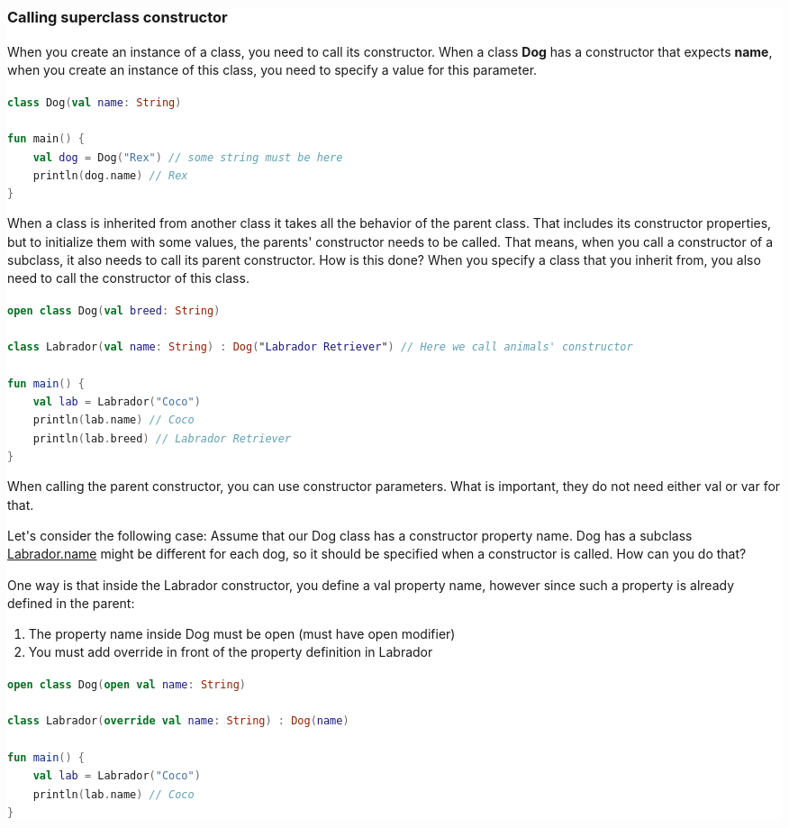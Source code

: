### Calling superclass constructor

When you create an instance of a class, you need to call its constructor. When a class **Dog** has a constructor that expects **name**, when you create an instance of this class, you need to specify a value for this parameter.

```kotlin
class Dog(val name: String)

fun main() {
    val dog = Dog("Rex") // some string must be here
    println(dog.name) // Rex
}
```

When a class is inherited from another class it takes all the behavior of the parent class. That includes its constructor properties, but to initialize them with some values, the parents' constructor needs to be called. That means, when you call a constructor of a subclass, it also needs to call its parent constructor. How is this done? When you specify a class that you inherit from, you also need to call the constructor of this class.

```kotlin
open class Dog(val breed: String)

class Labrador(val name: String) : Dog("Labrador Retriever") // Here we call animals' constructor

fun main() {
    val lab = Labrador("Coco")
    println(lab.name) // Coco
    println(lab.breed) // Labrador Retriever
}
```

When calling the parent constructor, you can use constructor parameters. What is important, they do not need either val or var for that.

Let's consider the following case: Assume that our Dog class has a constructor property name. Dog has a subclass [Labrador.name](http://labrador.name/) might be different for each dog, so it should be specified when a constructor is called. How can you do that?

One way is that inside the Labrador constructor, you define a val property name, however since such a property is already defined in the parent:

1. The property name inside Dog must be open (must have open modifier)
2. You must add override in front of the property definition in Labrador

```kotlin
open class Dog(open val name: String)

class Labrador(override val name: String) : Dog(name)

fun main() {
    val lab = Labrador("Coco")
    println(lab.name) // Coco
}
```
